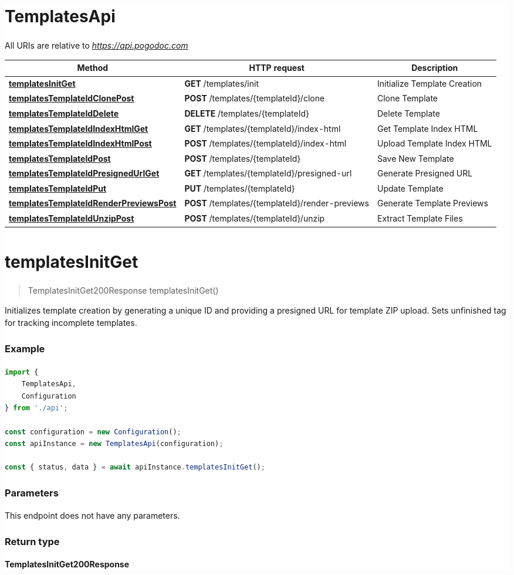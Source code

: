 # TemplatesApi

All URIs are relative to *https://api.pogodoc.com*

|Method | HTTP request | Description|
|------------- | ------------- | -------------|
|[**templatesInitGet**](#templatesinitget) | **GET** /templates/init | Initialize Template Creation|
|[**templatesTemplateIdClonePost**](#templatestemplateidclonepost) | **POST** /templates/{templateId}/clone | Clone Template|
|[**templatesTemplateIdDelete**](#templatestemplateiddelete) | **DELETE** /templates/{templateId} | Delete Template|
|[**templatesTemplateIdIndexHtmlGet**](#templatestemplateidindexhtmlget) | **GET** /templates/{templateId}/index-html | Get Template Index HTML|
|[**templatesTemplateIdIndexHtmlPost**](#templatestemplateidindexhtmlpost) | **POST** /templates/{templateId}/index-html | Upload Template Index HTML|
|[**templatesTemplateIdPost**](#templatestemplateidpost) | **POST** /templates/{templateId} | Save New Template|
|[**templatesTemplateIdPresignedUrlGet**](#templatestemplateidpresignedurlget) | **GET** /templates/{templateId}/presigned-url | Generate Presigned URL|
|[**templatesTemplateIdPut**](#templatestemplateidput) | **PUT** /templates/{templateId} | Update Template|
|[**templatesTemplateIdRenderPreviewsPost**](#templatestemplateidrenderpreviewspost) | **POST** /templates/{templateId}/render-previews | Generate Template Previews|
|[**templatesTemplateIdUnzipPost**](#templatestemplateidunzippost) | **POST** /templates/{templateId}/unzip | Extract Template Files|

# **templatesInitGet**
> TemplatesInitGet200Response templatesInitGet()

Initializes template creation by generating a unique ID and providing a presigned URL for template ZIP upload. Sets unfinished tag for tracking incomplete templates.

### Example

```typescript
import {
    TemplatesApi,
    Configuration
} from './api';

const configuration = new Configuration();
const apiInstance = new TemplatesApi(configuration);

const { status, data } = await apiInstance.templatesInitGet();
```

### Parameters
This endpoint does not have any parameters.


### Return type

**TemplatesInitGet200Response**
